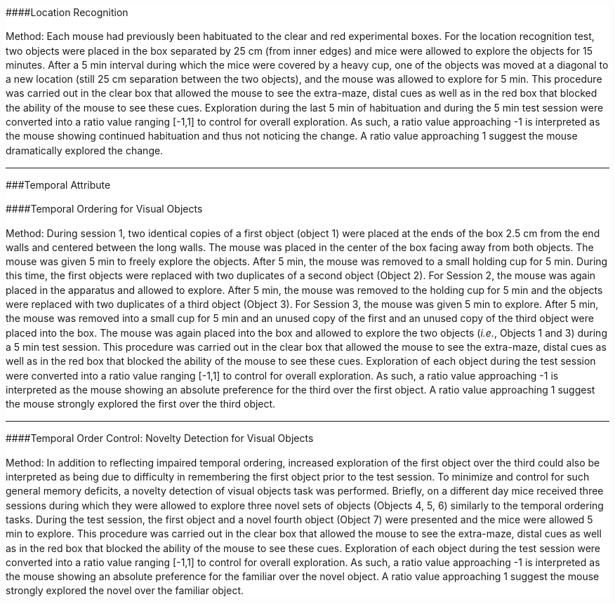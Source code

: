 
####Location Recognition

Method:
Each mouse had previously been habituated to the clear and red experimental boxes. For the location recognition test, two objects were placed in the box separated by 25 cm (from inner edges) and mice were allowed to explore the objects for 15 minutes. After a 5 min interval during which the mice were covered by a heavy cup, one of the objects was moved at a diagonal to a new location (still 25 cm separation between the two objects), and the mouse was allowed to explore for 5 min. This procedure was carried out in the clear box that allowed the mouse to see the extra-maze, distal cues as well as in the red box that blocked the ability of the mouse to see these cues. Exploration during the last 5 min of habituation and during the 5 min test session were converted into a ratio value ranging [-1,1] to control for overall exploration. As such, a ratio value approaching -1 is interpreted as the mouse showing continued habituation and thus not noticing the change. A ratio value approaching 1 suggest the mouse dramatically explored the change.

---

###Temporal Attribute

####Temporal Ordering for Visual Objects

Method:
During session 1, two identical copies of a first object (object 1) were placed at the ends of the box 2.5 cm from the end walls and centered between the long walls. The mouse was placed in the center of the box facing away from both objects. The mouse was given 5 min to freely explore the objects. After 5 min, the mouse was removed to a small holding cup for 5 min. During this time, the first objects were replaced with two duplicates of a second object (Object 2). For Session 2, the mouse was again placed in the apparatus and allowed to explore. After 5 min, the mouse was removed to the holding cup for 5 min and the objects were replaced with two duplicates of a third object (Object 3). For Session 3, the mouse was given 5 min to explore. After 5 min, the mouse was removed into a small cup for 5 min and an unused copy of the first and an unused copy of the third object were placed into the box. The mouse was again placed into the box and allowed to explore the two objects (*i.e.*, Objects 1 and 3) during a 5 min test session. This procedure was carried out in the clear box that allowed the mouse to see the extra-maze, distal cues as well as in the red box that blocked the ability of the mouse to see these cues. Exploration of each object during the test session were converted into a ratio value ranging [-1,1] to control for overall exploration. As such, a ratio value approaching -1 is interpreted as the mouse showing an absolute preference for the third over the first object. A ratio value approaching 1 suggest the mouse strongly explored the first over the third object.

---

####Temporal Order Control: Novelty Detection for Visual Objects

Method:
In addition to reflecting impaired temporal ordering, increased exploration of the first object over the third could also be interpreted as being due to difficulty in remembering the first object prior to the test session. To minimize and control for such general memory deficits, a novelty detection of visual objects task was performed. Briefly, on a different day mice received three sessions during which they were allowed to explore three novel sets of objects (Objects 4, 5, 6) similarly to the temporal ordering tasks. During the test session, the first object and a novel fourth object (Object 7) were presented and the mice were allowed 5 min to explore. This procedure was carried out in the clear box that allowed the mouse to see the extra-maze, distal cues as well as in the red box that blocked the ability of the mouse to see these cues. Exploration of each object during the test session were converted into a ratio value ranging [-1,1] to control for overall exploration. As such, a ratio value approaching -1 is interpreted as the mouse showing an absolute preference for the familiar over the novel object. A ratio value approaching 1 suggest the mouse strongly explored the novel over the familiar object.
